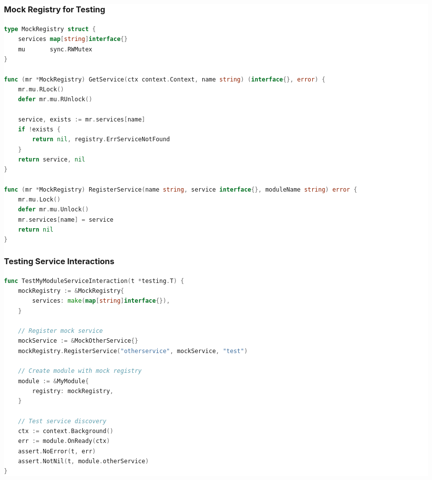 ### Mock Registry for Testing

```go
type MockRegistry struct {
    services map[string]interface{}
    mu       sync.RWMutex
}

func (mr *MockRegistry) GetService(ctx context.Context, name string) (interface{}, error) {
    mr.mu.RLock()
    defer mr.mu.RUnlock()

    service, exists := mr.services[name]
    if !exists {
        return nil, registry.ErrServiceNotFound
    }
    return service, nil
}

func (mr *MockRegistry) RegisterService(name string, service interface{}, moduleName string) error {
    mr.mu.Lock()
    defer mr.mu.Unlock()
    mr.services[name] = service
    return nil
}
```

### Testing Service Interactions

```go
func TestMyModuleServiceInteraction(t *testing.T) {
    mockRegistry := &MockRegistry{
        services: make(map[string]interface{}),
    }

    // Register mock service
    mockService := &MockOtherService{}
    mockRegistry.RegisterService("otherservice", mockService, "test")

    // Create module with mock registry
    module := &MyModule{
        registry: mockRegistry,
    }

    // Test service discovery
    ctx := context.Background()
    err := module.OnReady(ctx)
    assert.NoError(t, err)
    assert.NotNil(t, module.otherService)
}
```
